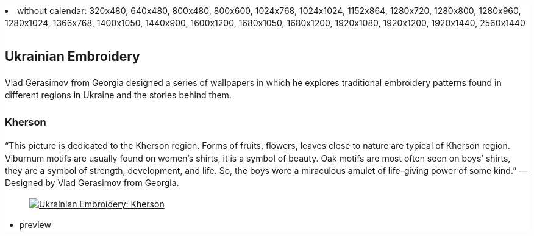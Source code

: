 <li>without calendar: <a href="https://www.smashingmagazine.com/files/wallpapers/june-22/summer-chamomile/nocal/june-22-summer-chamomile-nocal-320x480.png" title="Summer Chamomile - 320x480">320x480</a>, <a href="https://www.smashingmagazine.com/files/wallpapers/june-22/summer-chamomile/nocal/june-22-summer-chamomile-nocal-640x480.png" title="Summer Chamomile - 640x480">640x480</a>, <a href="https://www.smashingmagazine.com/files/wallpapers/june-22/summer-chamomile/nocal/june-22-summer-chamomile-nocal-800x480.png" title="Summer Chamomile - 800x480">800x480</a>, <a href="https://www.smashingmagazine.com/files/wallpapers/june-22/summer-chamomile/nocal/june-22-summer-chamomile-nocal-800x600.png" title="Summer Chamomile - 800x600">800x600</a>, <a href="https://www.smashingmagazine.com/files/wallpapers/june-22/summer-chamomile/nocal/june-22-summer-chamomile-nocal-1024x768.png" title="Summer Chamomile - 1024x768">1024x768</a>, <a href="https://www.smashingmagazine.com/files/wallpapers/june-22/summer-chamomile/nocal/june-22-summer-chamomile-nocal-1024x1024.png" title="Summer Chamomile - 1024x1024">1024x1024</a>, <a href="https://www.smashingmagazine.com/files/wallpapers/june-22/summer-chamomile/nocal/june-22-summer-chamomile-nocal-1152x864.png" title="Summer Chamomile - 1152x864">1152x864</a>, <a href="https://www.smashingmagazine.com/files/wallpapers/june-22/summer-chamomile/nocal/june-22-summer-chamomile-nocal-1280x720.png" title="Summer Chamomile - 1280x720">1280x720</a>, <a href="https://www.smashingmagazine.com/files/wallpapers/june-22/summer-chamomile/nocal/june-22-summer-chamomile-nocal-1280x800.png" title="Summer Chamomile - 1280x800">1280x800</a>, <a href="https://www.smashingmagazine.com/files/wallpapers/june-22/summer-chamomile/nocal/june-22-summer-chamomile-nocal-1280x960.png" title="Summer Chamomile - 1280x960">1280x960</a>, <a href="https://www.smashingmagazine.com/files/wallpapers/june-22/summer-chamomile/nocal/june-22-summer-chamomile-nocal-1280x1024.png" title="Summer Chamomile - 1280x1024">1280x1024</a>, <a href="https://www.smashingmagazine.com/files/wallpapers/june-22/summer-chamomile/nocal/june-22-summer-chamomile-nocal-1366x768.png" title="Summer Chamomile - 1366x768">1366x768</a>, <a href="https://www.smashingmagazine.com/files/wallpapers/june-22/summer-chamomile/nocal/june-22-summer-chamomile-nocal-1400x1050.png" title="Summer Chamomile - 1400x1050">1400x1050</a>, <a href="https://www.smashingmagazine.com/files/wallpapers/june-22/summer-chamomile/nocal/june-22-summer-chamomile-nocal-1440x900.png" title="Summer Chamomile - 1440x900">1440x900</a>, <a href="https://www.smashingmagazine.com/files/wallpapers/june-22/summer-chamomile/nocal/june-22-summer-chamomile-nocal-1600x1200.png" title="Summer Chamomile - 1600x1200">1600x1200</a>, <a href="https://www.smashingmagazine.com/files/wallpapers/june-22/summer-chamomile/nocal/june-22-summer-chamomile-nocal-1680x1050.png" title="Summer Chamomile - 1680x1050">1680x1050</a>, <a href="https://www.smashingmagazine.com/files/wallpapers/june-22/summer-chamomile/nocal/june-22-summer-chamomile-nocal-1680x1200.png" title="Summer Chamomile - 1680x1200">1680x1200</a>, <a href="https://www.smashingmagazine.com/files/wallpapers/june-22/summer-chamomile/nocal/june-22-summer-chamomile-nocal-1920x1080.png" title="Summer Chamomile - 1920x1080">1920x1080</a>, <a href="https://www.smashingmagazine.com/files/wallpapers/june-22/summer-chamomile/nocal/june-22-summer-chamomile-nocal-1920x1200.png" title="Summer Chamomile - 1920x1200">1920x1200</a>, <a href="https://www.smashingmagazine.com/files/wallpapers/june-22/summer-chamomile/nocal/june-22-summer-chamomile-nocal-1920x1440.png" title="Summer Chamomile - 1920x1440">1920x1440</a>, <a href="https://www.smashingmagazine.com/files/wallpapers/june-22/summer-chamomile/nocal/june-22-summer-chamomile-nocal-2560x1440.png" title="Summer Chamomile - 2560x1440">2560x1440</a></li>
</ul>

<h2>Ukrainian Embroidery</h2>

<p><a href="https://vlad.studio/">Vlad Gerasimov</a> from Georgia designed a series of wallpapers in which he explores traditional embroidery patterns found in different regions in Ukraine and the stories behind them.</p>

<h3 id="ukrainian-embroidery_-kherson-06-2022">Kherson</h3>
<p>“This picture is dedicated to the Kherson region. Forms of fruits, flowers, leaves close to nature are typical of Kherson region. Viburnum motifs are usually found on women’s shirts, it is a symbol of beauty. Oak motifs are most often seen on boys’ shirts, they are a symbol of strength, development, and life. So, the boys wore a miraculous amulet of life-giving power of some kind.” &mdash; Designed by <a href="https://vlad.studio/">Vlad Gerasimov</a> from Georgia.</p>
<figure class="break-out"><a href="https://www.smashingmagazine.com/files/wallpapers/june-22/ukrainian-embroidery-kherson/june-22-ukrainian-embroidery-kherson-full.jpg" title="Ukrainian Embroidery: Kherson"><img alt="Ukrainian Embroidery: Kherson" src="https://archive.smashing.media/assets/344dbf88-fdf9-42bb-adb4-46f01eedd629/b02bee47-42f6-41f9-a33c-5ca7df105134/june-22-ukrainian-embroidery-kherson-preview-opt.png" /></a></figure>
<ul>
<li><a href="https://www.smashingmagazine.com/files/wallpapers/june-22/ukrainian-embroidery-kherson/june-22-ukrainian-embroidery-kherson-preview.jpg" title="Ukrainian Embroidery: Kherson - Preview">preview</a></li>